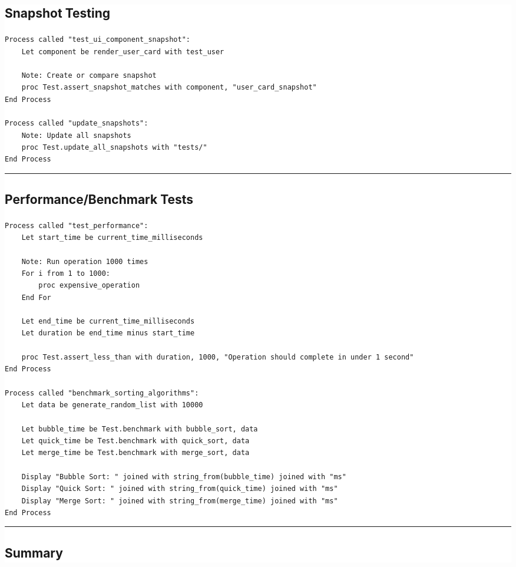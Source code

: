 
## Snapshot Testing

```runa
Process called "test_ui_component_snapshot":
    Let component be render_user_card with test_user

    Note: Create or compare snapshot
    proc Test.assert_snapshot_matches with component, "user_card_snapshot"
End Process

Process called "update_snapshots":
    Note: Update all snapshots
    proc Test.update_all_snapshots with "tests/"
End Process
```

---

## Performance/Benchmark Tests

```runa
Process called "test_performance":
    Let start_time be current_time_milliseconds

    Note: Run operation 1000 times
    For i from 1 to 1000:
        proc expensive_operation
    End For

    Let end_time be current_time_milliseconds
    Let duration be end_time minus start_time

    proc Test.assert_less_than with duration, 1000, "Operation should complete in under 1 second"
End Process

Process called "benchmark_sorting_algorithms":
    Let data be generate_random_list with 10000

    Let bubble_time be Test.benchmark with bubble_sort, data
    Let quick_time be Test.benchmark with quick_sort, data
    Let merge_time be Test.benchmark with merge_sort, data

    Display "Bubble Sort: " joined with string_from(bubble_time) joined with "ms"
    Display "Quick Sort: " joined with string_from(quick_time) joined with "ms"
    Display "Merge Sort: " joined with string_from(merge_time) joined with "ms"
End Process
```

---

## Summary

